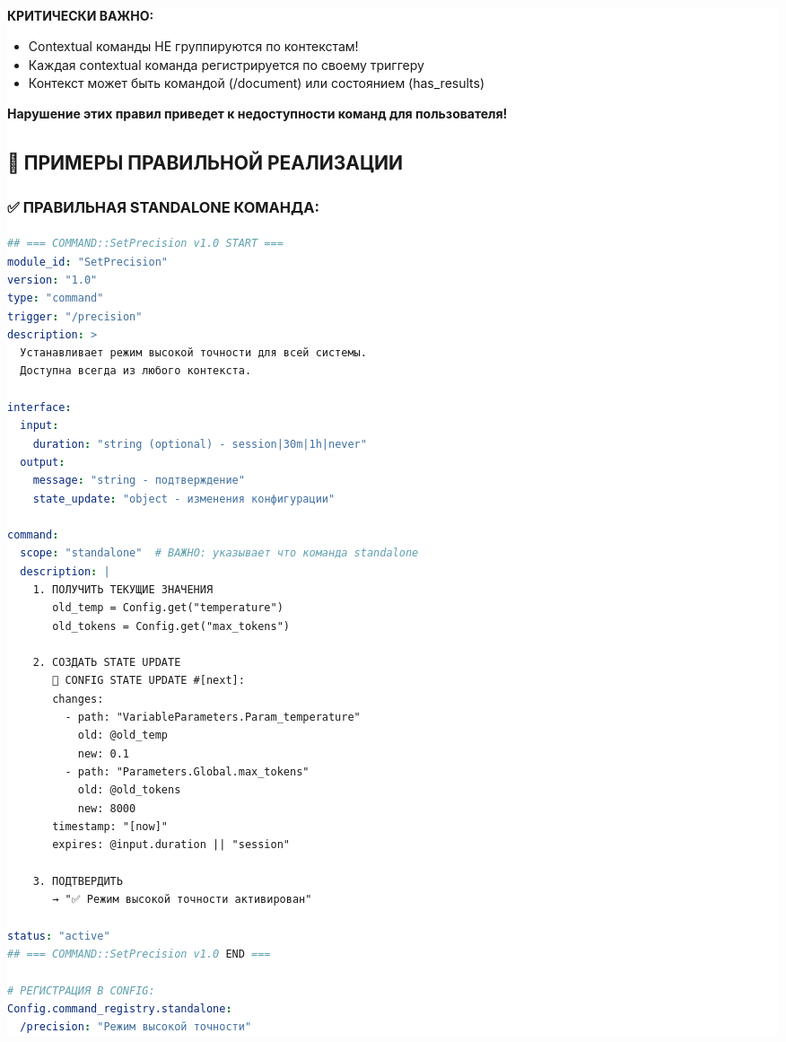 **КРИТИЧЕСКИ ВАЖНО:**

- Contextual команды НЕ группируются по контекстам!
- Каждая contextual команда регистрируется по своему триггеру
- Контекст может быть командой (/document) или состоянием (has_results)

**Нарушение этих правил приведет к недоступности команд для пользователя!**



## 🎯 ПРИМЕРЫ ПРАВИЛЬНОЙ РЕАЛИЗАЦИИ

### ✅ ПРАВИЛЬНАЯ STANDALONE КОМАНДА:

```yaml
## === COMMAND::SetPrecision v1.0 START ===
module_id: "SetPrecision"
version: "1.0"
type: "command"
trigger: "/precision"
description: >
  Устанавливает режим высокой точности для всей системы.
  Доступна всегда из любого контекста.

interface:
  input:
    duration: "string (optional) - session|30m|1h|never"
  output:
    message: "string - подтверждение"
    state_update: "object - изменения конфигурации"

command:
  scope: "standalone"  # ВАЖНО: указывает что команда standalone
  description: |
    1. ПОЛУЧИТЬ ТЕКУЩИЕ ЗНАЧЕНИЯ
       old_temp = Config.get("temperature")
       old_tokens = Config.get("max_tokens")
       
    2. СОЗДАТЬ STATE UPDATE
       📌 CONFIG STATE UPDATE #[next]:
       changes:
         - path: "VariableParameters.Param_temperature"
           old: @old_temp
           new: 0.1
         - path: "Parameters.Global.max_tokens"
           old: @old_tokens
           new: 8000
       timestamp: "[now]"
       expires: @input.duration || "session"
       
    3. ПОДТВЕРДИТЬ
       → "✅ Режим высокой точности активирован"

status: "active"
## === COMMAND::SetPrecision v1.0 END ===

# РЕГИСТРАЦИЯ В CONFIG:
Config.command_registry.standalone:
  /precision: "Режим высокой точности"
```
